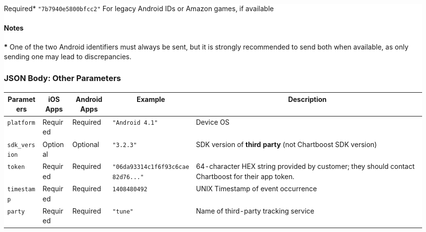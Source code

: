 <td>Required*</td>
<td><code>"7b7940e5800bfcc2"</code></td>
<td>For legacy Android IDs or Amazon games, if available</td>
</tr>
</tbody>
</table>

#### Notes

<p><b>*</b> One of the two Android identifiers must always be sent, but it is strongly recommended to send both when available, as only sending one may lead to discrepancies.</p>

### JSON Body: Other Parameters

<table>
<thead>
<tr><th>Parameters</th><th>iOS Apps</th><th>Android Apps</th><th>Example</th><th>Description</th></tr>
</thead>
<tbody>
<tr>
<td><code>platform</code></td>
<td>Required</td>
<td>Required</td>
<td><code>"Android 4.1"</code></td>
<td>Device OS</td>
</tr>
<tr>
<td><code>sdk_version</code></td>
<td>Optional</td>
<td>Optional</td>
<td><code>"3.2.3"</code></td>
<td>SDK version of <b>third party</b> (not Chartboost SDK version)</td>
</tr>
<tr>
<td><code>token</code></td>
<td>Required</td>
<td>Required</td>
<td><code>"06da93314c1f6f93c6cae82d76..."</code></td>
<td>64-character HEX string provided by customer; they should contact Chartboost for their app token.</td>
</tr>
<tr>
<td><code>timestamp</code></td>
<td>Required</td>
<td>Required</td>
<td><code>1408480492</code></td>
<td>UNIX Timestamp of event occurrence</td>
</tr>
<tr>
<td><code>party</code></td>
<td>Required</td>
<td>Required</td>
<td><code>"tune"</code></td>
<td>Name of third-party tracking service</td>
</tr>
</tbody>
</table>
